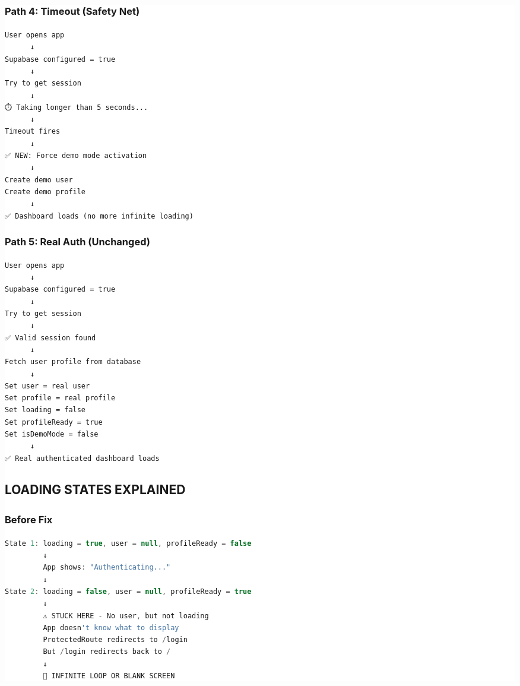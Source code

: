 
### Path 4: Timeout (Safety Net)
```
User opens app
      ↓
Supabase configured = true
      ↓
Try to get session
      ↓
⏱️ Taking longer than 5 seconds...
      ↓
Timeout fires
      ↓
✅ NEW: Force demo mode activation
      ↓
Create demo user
Create demo profile
      ↓
✅ Dashboard loads (no more infinite loading)
```

### Path 5: Real Auth (Unchanged)
```
User opens app
      ↓
Supabase configured = true
      ↓
Try to get session
      ↓
✅ Valid session found
      ↓
Fetch user profile from database
      ↓
Set user = real user
Set profile = real profile
Set loading = false
Set profileReady = true
Set isDemoMode = false
      ↓
✅ Real authenticated dashboard loads
```

## LOADING STATES EXPLAINED

### Before Fix
```javascript
State 1: loading = true, user = null, profileReady = false
         ↓
         App shows: "Authenticating..."
         ↓
State 2: loading = false, user = null, profileReady = true
         ↓
         ⚠️ STUCK HERE - No user, but not loading
         App doesn't know what to display
         ProtectedRoute redirects to /login
         But /login redirects back to /
         ↓
         🔴 INFINITE LOOP OR BLANK SCREEN
```
